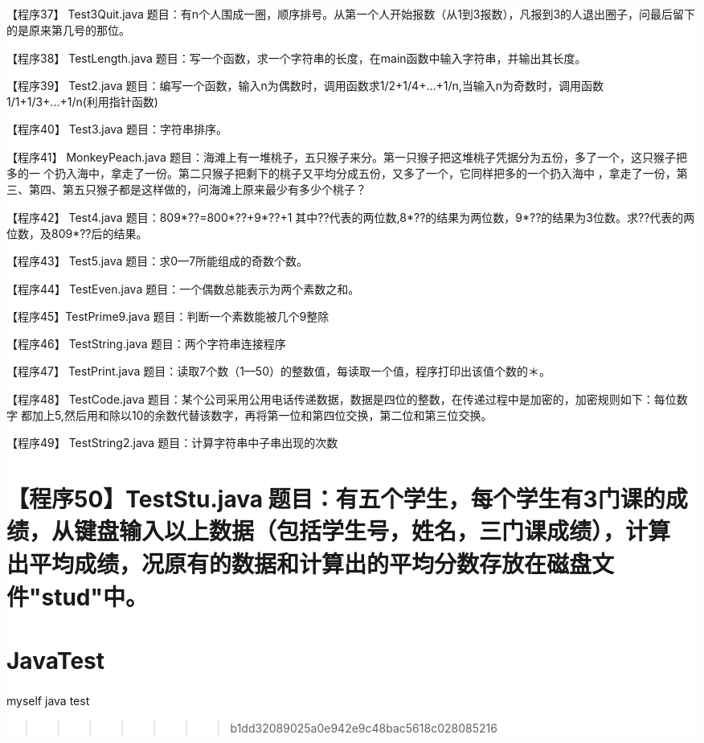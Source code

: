 【程序37】 Test3Quit.java 
题目：有n个人围成一圈，顺序排号。从第一个人开始报数（从1到3报数），凡报到3的人退出圈子，问最后留下 
的是原来第几号的那位。

【程序38】 TestLength.java 
题目：写一个函数，求一个字符串的长度，在main函数中输入字符串，并输出其长度。

【程序39】 Test2.java 
题目：编写一个函数，输入n为偶数时，调用函数求1/2+1/4+...+1/n,当输入n为奇数时，调用函数 
1/1+1/3+...+1/n(利用指针函数)

【程序40】 Test3.java 
题目：字符串排序。

【程序41】 MonkeyPeach.java 
题目：海滩上有一堆桃子，五只猴子来分。第一只猴子把这堆桃子凭据分为五份，多了一个，这只猴子把多的一 
个扔入海中，拿走了一份。第二只猴子把剩下的桃子又平均分成五份，又多了一个，它同样把多的一个扔入海中 
，拿走了一份，第三、第四、第五只猴子都是这样做的，问海滩上原来最少有多少个桃子？

【程序42】 Test4.java 
题目：809*??=800*??+9*??+1 
其中??代表的两位数,8*??的结果为两位数，9*??的结果为3位数。求??代表的两位数，及809*??后的结果。

【程序43】 Test5.java 
题目：求0—7所能组成的奇数个数。

【程序44】 TestEven.java 
题目：一个偶数总能表示为两个素数之和。

【程序45】TestPrime9.java 
题目：判断一个素数能被几个9整除

【程序46】 TestString.java 
题目：两个字符串连接程序

【程序47】 TestPrint.java 
题目：读取7个数（1—50）的整数值，每读取一个值，程序打印出该值个数的＊。

【程序48】 TestCode.java 
题目：某个公司采用公用电话传递数据，数据是四位的整数，在传递过程中是加密的，加密规则如下：每位数字 
都加上5,然后用和除以10的余数代替该数字，再将第一位和第四位交换，第二位和第三位交换。

【程序49】 TestString2.java 
题目：计算字符串中子串出现的次数

【程序50】TestStu.java 
题目：有五个学生，每个学生有3门课的成绩，从键盘输入以上数据（包括学生号，姓名，三门课成绩），计算 
出平均成绩，况原有的数据和计算出的平均分数存放在磁盘文件"stud"中。
=======
JavaTest
========

myself java test
>>>>>>> b1dd32089025a0e942e9c48bac5618c028085216
